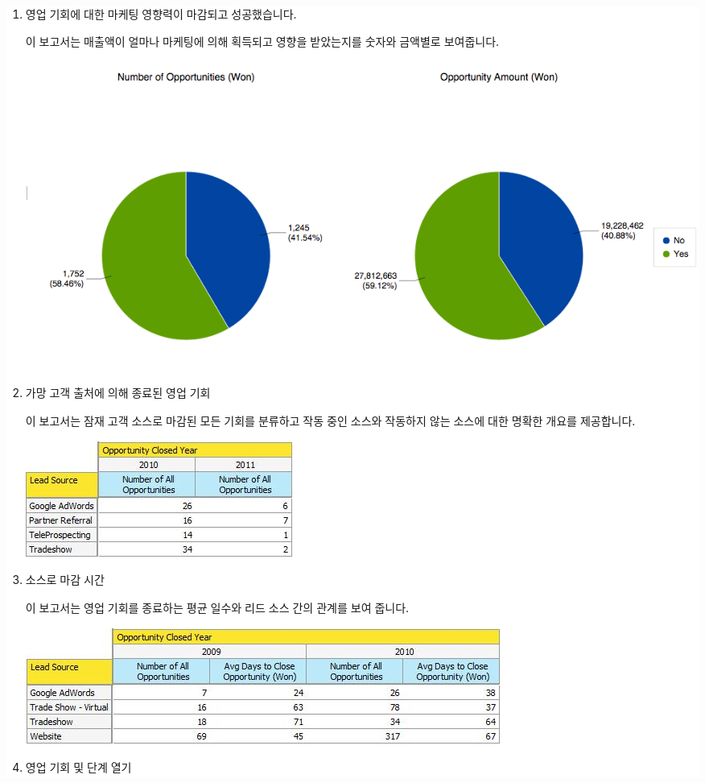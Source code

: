 1. 영업 기회에 대한 마케팅 영향력이 마감되고 성공했습니다.

   이 보고서는 매출액이 얼마나 마케팅에 의해 획득되고 영향을 받았는지를 숫자와 금액별로 보여줍니다.

   ![](assets/image2015-7-21-16-3a41-3a55.png)

1. 가망 고객 출처에 의해 종료된 영업 기회

   이 보고서는 잠재 고객 소스로 마감된 모든 기회를 분류하고 작동 중인 소스와 작동하지 않는 소스에 대한 명확한 개요를 제공합니다.

   ![](assets/image2015-7-21-10-3a34-3a50.png)

1. 소스로 마감 시간

   이 보고서는 영업 기회를 종료하는 평균 일수와 리드 소스 간의 관계를 보여 줍니다.

   ![](assets/image2015-7-21-10-3a35-3a3.png)

1. 영업 기회 및 단계 열기
